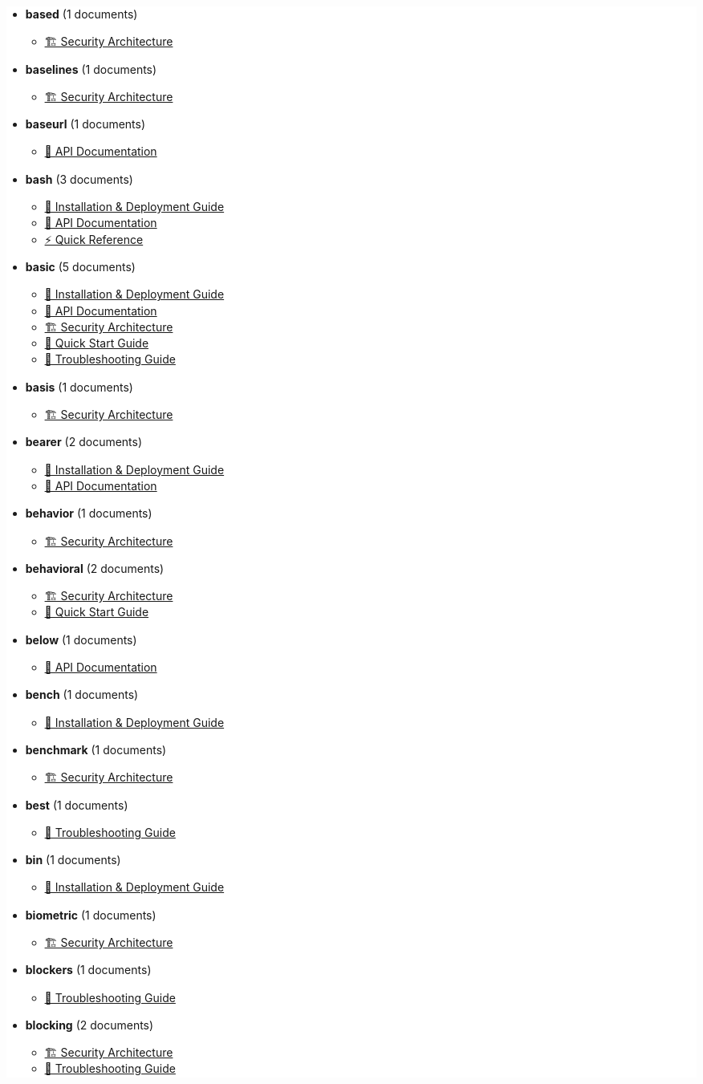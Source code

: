 - **based** (1 documents)
  - [🏗️ Security Architecture](security-guide\security-architecture.md)

- **baselines** (1 documents)
  - [🏗️ Security Architecture](security-guide\security-architecture.md)

- **baseurl** (1 documents)
  - [🔌 API Documentation](developer-guide\api-documentation.md)

- **bash** (3 documents)
  - [🚀 Installation & Deployment Guide](admin-guide\installation-deployment.md)
  - [🔌 API Documentation](developer-guide\api-documentation.md)
  - [⚡ Quick Reference](reference-library\quick-reference.md)

- **basic** (5 documents)
  - [🚀 Installation & Deployment Guide](admin-guide\installation-deployment.md)
  - [🔌 API Documentation](developer-guide\api-documentation.md)
  - [🏗️ Security Architecture](security-guide\security-architecture.md)
  - [🚀 Quick Start Guide](user-guide\quick-start.md)
  - [🔧 Troubleshooting Guide](user-guide\troubleshooting.md)

- **basis** (1 documents)
  - [🏗️ Security Architecture](security-guide\security-architecture.md)

- **bearer** (2 documents)
  - [🚀 Installation & Deployment Guide](admin-guide\installation-deployment.md)
  - [🔌 API Documentation](developer-guide\api-documentation.md)

- **behavior** (1 documents)
  - [🏗️ Security Architecture](security-guide\security-architecture.md)

- **behavioral** (2 documents)
  - [🏗️ Security Architecture](security-guide\security-architecture.md)
  - [🚀 Quick Start Guide](user-guide\quick-start.md)

- **below** (1 documents)
  - [🔌 API Documentation](developer-guide\api-documentation.md)

- **bench** (1 documents)
  - [🚀 Installation & Deployment Guide](admin-guide\installation-deployment.md)

- **benchmark** (1 documents)
  - [🏗️ Security Architecture](security-guide\security-architecture.md)

- **best** (1 documents)
  - [🔧 Troubleshooting Guide](user-guide\troubleshooting.md)

- **bin** (1 documents)
  - [🚀 Installation & Deployment Guide](admin-guide\installation-deployment.md)

- **biometric** (1 documents)
  - [🏗️ Security Architecture](security-guide\security-architecture.md)

- **blockers** (1 documents)
  - [🔧 Troubleshooting Guide](user-guide\troubleshooting.md)

- **blocking** (2 documents)
  - [🏗️ Security Architecture](security-guide\security-architecture.md)
  - [🔧 Troubleshooting Guide](user-guide\troubleshooting.md)
